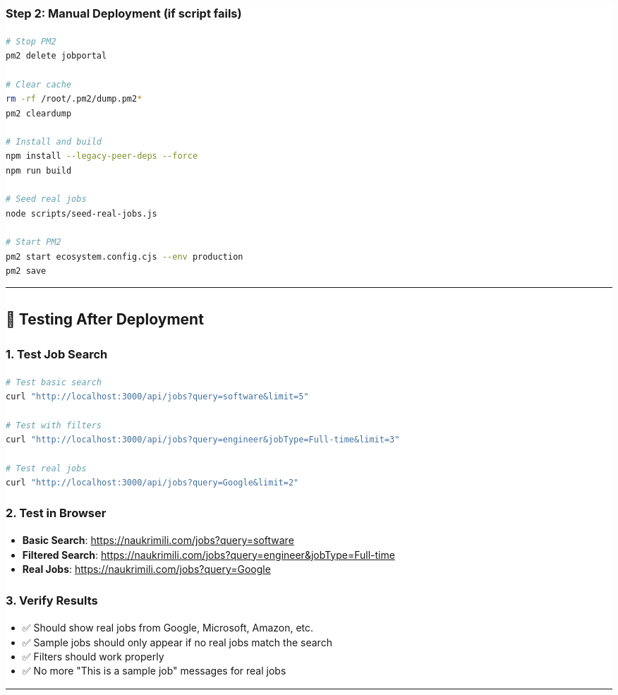 ### **Step 2: Manual Deployment (if script fails)**

```bash
# Stop PM2
pm2 delete jobportal

# Clear cache
rm -rf /root/.pm2/dump.pm2*
pm2 cleardump

# Install and build
npm install --legacy-peer-deps --force
npm run build

# Seed real jobs
node scripts/seed-real-jobs.js

# Start PM2
pm2 start ecosystem.config.cjs --env production
pm2 save
```

---

## 🧪 Testing After Deployment

### **1. Test Job Search**
```bash
# Test basic search
curl "http://localhost:3000/api/jobs?query=software&limit=5"

# Test with filters
curl "http://localhost:3000/api/jobs?query=engineer&jobType=Full-time&limit=3"

# Test real jobs
curl "http://localhost:3000/api/jobs?query=Google&limit=2"
```

### **2. Test in Browser**
- **Basic Search**: https://naukrimili.com/jobs?query=software
- **Filtered Search**: https://naukrimili.com/jobs?query=engineer&jobType=Full-time
- **Real Jobs**: https://naukrimili.com/jobs?query=Google

### **3. Verify Results**
- ✅ Should show real jobs from Google, Microsoft, Amazon, etc.
- ✅ Sample jobs should only appear if no real jobs match the search
- ✅ Filters should work properly
- ✅ No more "This is a sample job" messages for real jobs

---
